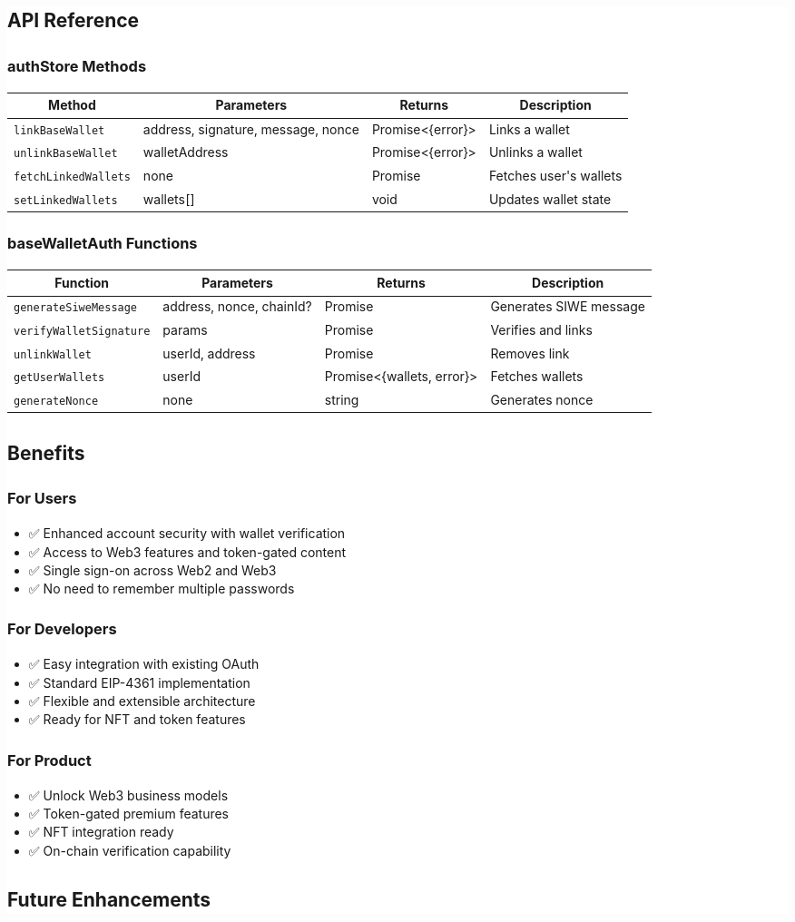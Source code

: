 ## API Reference

### authStore Methods

| Method | Parameters | Returns | Description |
|--------|-----------|---------|-------------|
| `linkBaseWallet` | address, signature, message, nonce | Promise<{error}> | Links a wallet |
| `unlinkBaseWallet` | walletAddress | Promise<{error}> | Unlinks a wallet |
| `fetchLinkedWallets` | none | Promise<void> | Fetches user's wallets |
| `setLinkedWallets` | wallets[] | void | Updates wallet state |

### baseWalletAuth Functions

| Function | Parameters | Returns | Description |
|----------|-----------|---------|-------------|
| `generateSiweMessage` | address, nonce, chainId? | Promise<string> | Generates SIWE message |
| `verifyWalletSignature` | params | Promise<WalletLinkResult> | Verifies and links |
| `unlinkWallet` | userId, address | Promise<WalletLinkResult> | Removes link |
| `getUserWallets` | userId | Promise<{wallets, error}> | Fetches wallets |
| `generateNonce` | none | string | Generates nonce |

## Benefits

### For Users
- ✅ Enhanced account security with wallet verification
- ✅ Access to Web3 features and token-gated content
- ✅ Single sign-on across Web2 and Web3
- ✅ No need to remember multiple passwords

### For Developers
- ✅ Easy integration with existing OAuth
- ✅ Standard EIP-4361 implementation
- ✅ Flexible and extensible architecture
- ✅ Ready for NFT and token features

### For Product
- ✅ Unlock Web3 business models
- ✅ Token-gated premium features
- ✅ NFT integration ready
- ✅ On-chain verification capability

## Future Enhancements
